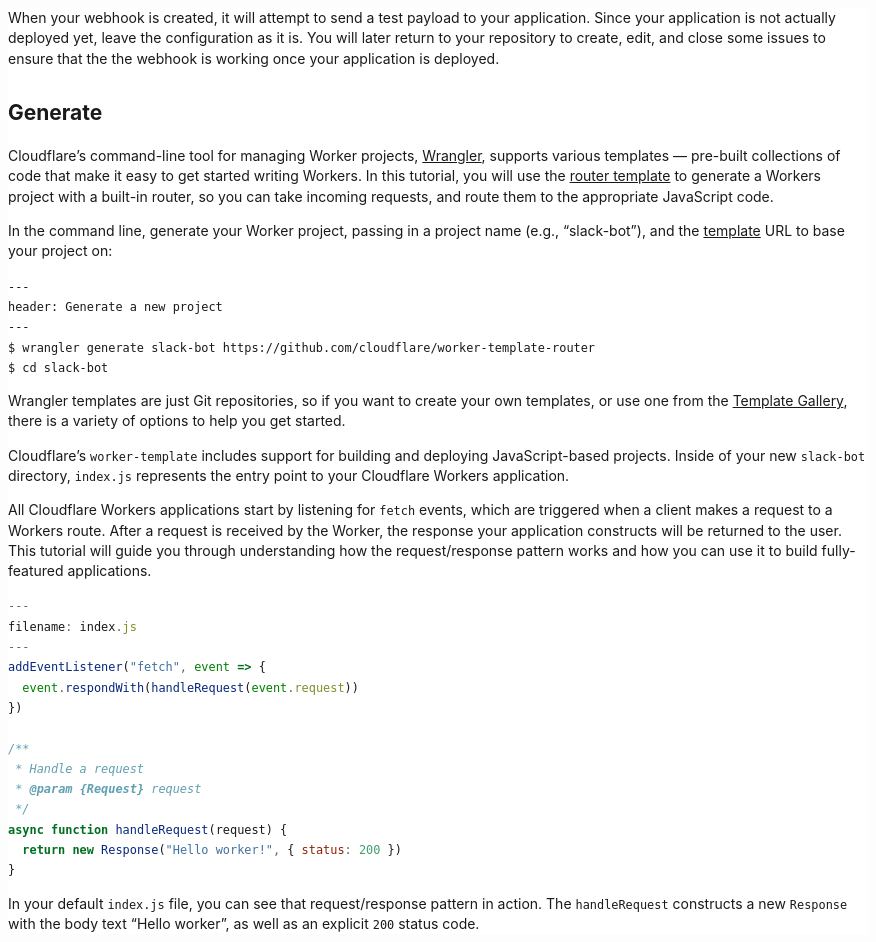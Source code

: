 When your webhook is created, it will attempt to send a test payload to your application. Since your application is not actually deployed yet, leave the configuration as it is. You will later return to your repository to create, edit, and close some issues to ensure that the the webhook is working once your application is deployed.

## Generate

Cloudflare’s command-line tool for managing Worker projects, [Wrangler](https://github.com/cloudflare/wrangler), supports various templates — pre-built collections of code that make it easy to get started writing Workers. In this tutorial, you will use the [router template](https://github.com/cloudflare/worker-template-router) to generate a Workers project with a built-in router, so you can take incoming requests, and route them to the appropriate JavaScript code.

In the command line, generate your Worker project, passing in a project name (e.g., “slack-bot”), and the [template](/examples) URL to base your project on:

```sh
---
header: Generate a new project
---
$ wrangler generate slack-bot https://github.com/cloudflare/worker-template-router
$ cd slack-bot
```

Wrangler templates are just Git repositories, so if you want to create your own templates, or use one from the [Template Gallery](/examples), there is a variety of options to help you get started.

Cloudflare’s `worker-template` includes support for building and deploying JavaScript-based projects. Inside of your new `slack-bot` directory, `index.js` represents the entry point to your Cloudflare Workers application.

All Cloudflare Workers applications start by listening for `fetch` events, which are triggered when a client makes a request to a Workers route. After a request is received by the Worker, the response your application constructs will be returned to the user. This tutorial will guide you through understanding how the request/response pattern works and how you can use it to build fully-featured applications.

```js
---
filename: index.js
---
addEventListener("fetch", event => {
  event.respondWith(handleRequest(event.request))
})

/**
 * Handle a request
 * @param {Request} request
 */
async function handleRequest(request) {
  return new Response("Hello worker!", { status: 200 })
}
```

In your default `index.js` file, you can see that request/response pattern in action. The `handleRequest` constructs a new `Response` with the body text “Hello worker”, as well as an explicit `200` status code.
